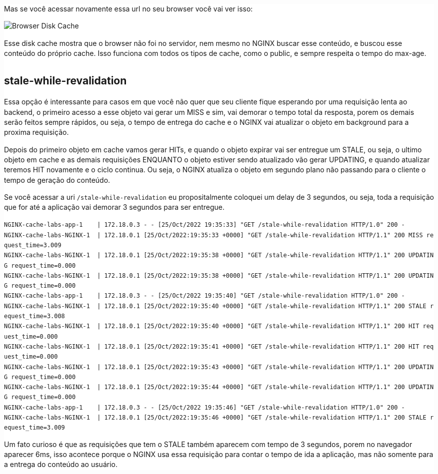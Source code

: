 Mas se você acessar novamente essa url no seu browser você vai ver isso:

![Browser Disk Cache](./images/disk-cache.png)

Esse disk cache mostra que o browser não foi no servidor, nem mesmo no NGINX buscar esse conteúdo, e buscou esse conteúdo do próprio cache. Isso funciona com todos os tipos de cache, como o public, e sempre respeita o tempo do max-age.

## stale-while-revalidation

Essa opção é interessante para casos em que você não quer que seu cliente fique esperando por uma requisição lenta ao backend, o primeiro acesso a esse objeto vai gerar um MISS e sim, vai demorar o tempo total da resposta, porem os demais serão feitos sempre rápidos, ou seja, o tempo de entrega do cache e o NGINX vai atualizar o objeto em background para a proxima requisição.

Depois do primeiro objeto em cache vamos gerar HITs, e quando o objeto expirar vai ser entregue um STALE, ou seja, o ultimo objeto em cache e as demais requisições ENQUANTO o objeto estiver sendo atualizado vão gerar UPDATING, e quando atualizar teremos HIT novamente e o ciclo continua. Ou seja, o NGINX atualiza o objeto em segundo plano não passando para o cliente o tempo de geração do conteúdo.

Se você acessar a uri `/stale-while-revalidation` eu propositalmente coloquei um delay de 3 segundos, ou seja, toda a requisição que for até a aplicação vai demorar 3 segundos para ser entregue.

```
NGINX-cache-labs-app-1    | 172.18.0.3 - - [25/Oct/2022 19:35:33] "GET /stale-while-revalidation HTTP/1.0" 200 -
NGINX-cache-labs-NGINX-1  | 172.18.0.1 [25/Oct/2022:19:35:33 +0000] "GET /stale-while-revalidation HTTP/1.1" 200 MISS request_time=3.009
NGINX-cache-labs-NGINX-1  | 172.18.0.1 [25/Oct/2022:19:35:38 +0000] "GET /stale-while-revalidation HTTP/1.1" 200 UPDATING request_time=0.000
NGINX-cache-labs-NGINX-1  | 172.18.0.1 [25/Oct/2022:19:35:38 +0000] "GET /stale-while-revalidation HTTP/1.1" 200 UPDATING request_time=0.000
NGINX-cache-labs-app-1    | 172.18.0.3 - - [25/Oct/2022 19:35:40] "GET /stale-while-revalidation HTTP/1.0" 200 -
NGINX-cache-labs-NGINX-1  | 172.18.0.1 [25/Oct/2022:19:35:40 +0000] "GET /stale-while-revalidation HTTP/1.1" 200 STALE request_time=3.008
NGINX-cache-labs-NGINX-1  | 172.18.0.1 [25/Oct/2022:19:35:40 +0000] "GET /stale-while-revalidation HTTP/1.1" 200 HIT request_time=0.000
NGINX-cache-labs-NGINX-1  | 172.18.0.1 [25/Oct/2022:19:35:41 +0000] "GET /stale-while-revalidation HTTP/1.1" 200 HIT request_time=0.000
NGINX-cache-labs-NGINX-1  | 172.18.0.1 [25/Oct/2022:19:35:43 +0000] "GET /stale-while-revalidation HTTP/1.1" 200 UPDATING request_time=0.000
NGINX-cache-labs-NGINX-1  | 172.18.0.1 [25/Oct/2022:19:35:44 +0000] "GET /stale-while-revalidation HTTP/1.1" 200 UPDATING request_time=0.000
NGINX-cache-labs-app-1    | 172.18.0.3 - - [25/Oct/2022 19:35:46] "GET /stale-while-revalidation HTTP/1.0" 200 -
NGINX-cache-labs-NGINX-1  | 172.18.0.1 [25/Oct/2022:19:35:46 +0000] "GET /stale-while-revalidation HTTP/1.1" 200 STALE request_time=3.009
```

Um fato curioso é que as requisições que tem o STALE também aparecem com tempo de 3 segundos, porem no navegador aparecer 6ms, isso acontece porque o NGINX usa essa requisição para contar o tempo de ida a aplicação, mas não somente para a entrega do conteúdo ao usuário.
